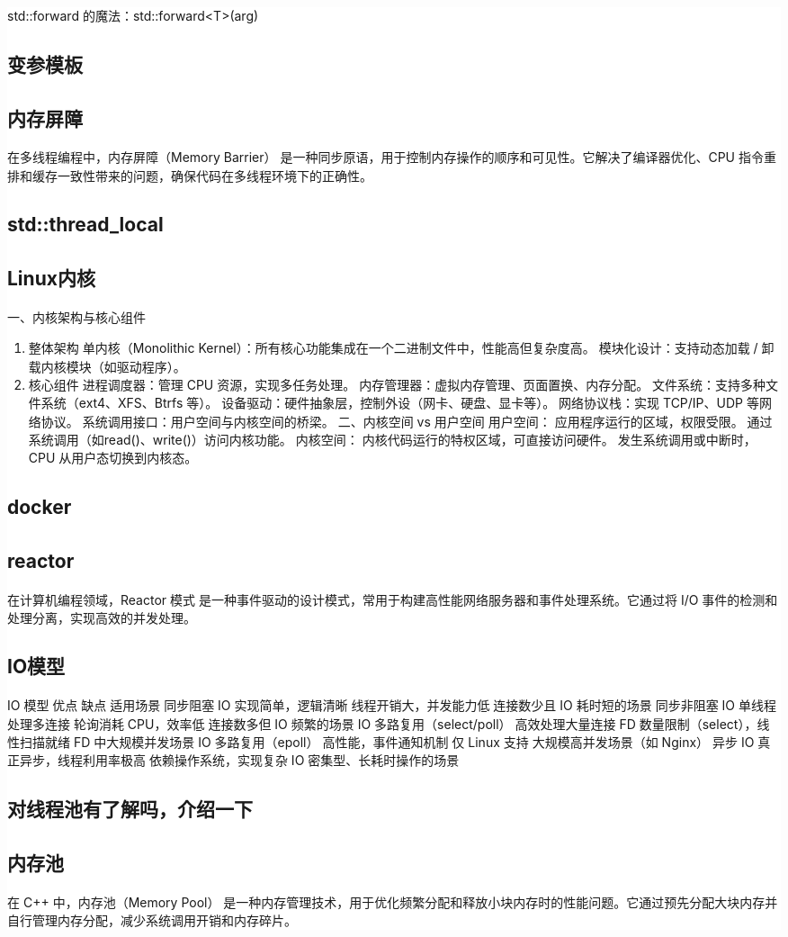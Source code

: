 std::forward 的魔法：std::forward\<T\>(arg)

## 变参模板

## 内存屏障
在多线程编程中，内存屏障（Memory Barrier） 是一种同步原语，用于控制内存操作的顺序和可见性。它解决了编译器优化、CPU 指令重排和缓存一致性带来的问题，确保代码在多线程环境下的正确性。

## std::thread_local

## Linux内核
一、内核架构与核心组件
1. 整体架构
单内核（Monolithic Kernel）：所有核心功能集成在一个二进制文件中，性能高但复杂度高。
模块化设计：支持动态加载 / 卸载内核模块（如驱动程序）。
2. 核心组件
进程调度器：管理 CPU 资源，实现多任务处理。
内存管理器：虚拟内存管理、页面置换、内存分配。
文件系统：支持多种文件系统（ext4、XFS、Btrfs 等）。
设备驱动：硬件抽象层，控制外设（网卡、硬盘、显卡等）。
网络协议栈：实现 TCP/IP、UDP 等网络协议。
系统调用接口：用户空间与内核空间的桥梁。
二、内核空间 vs 用户空间
用户空间：
应用程序运行的区域，权限受限。
通过系统调用（如read()、write()）访问内核功能。
内核空间：
内核代码运行的特权区域，可直接访问硬件。
发生系统调用或中断时，CPU 从用户态切换到内核态。

## docker
## reactor
在计算机编程领域，Reactor 模式 是一种事件驱动的设计模式，常用于构建高性能网络服务器和事件处理系统。它通过将 I/O 事件的检测和处理分离，实现高效的并发处理。

## IO模型
IO 模型	优点	缺点	适用场景
同步阻塞 IO	实现简单，逻辑清晰	线程开销大，并发能力低	连接数少且 IO 耗时短的场景
同步非阻塞 IO	单线程处理多连接	轮询消耗 CPU，效率低	连接数多但 IO 频繁的场景
IO 多路复用（select/poll）	高效处理大量连接	FD 数量限制（select），线性扫描就绪 FD	中大规模并发场景
IO 多路复用（epoll）	高性能，事件通知机制	仅 Linux 支持	大规模高并发场景（如 Nginx）
异步 IO	真正异步，线程利用率极高	依赖操作系统，实现复杂	IO 密集型、长耗时操作的场景

## 对线程池有了解吗，介绍一下

## 内存池
在 C++ 中，内存池（Memory Pool） 是一种内存管理技术，用于优化频繁分配和释放小块内存时的性能问题。它通过预先分配大块内存并自行管理内存分配，减少系统调用开销和内存碎片。
